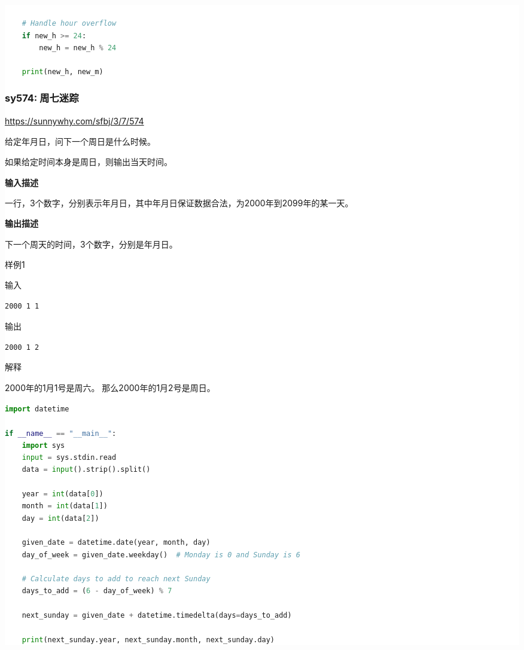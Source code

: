 ```python

    # Handle hour overflow
    if new_h >= 24:
        new_h = new_h % 24

    print(new_h, new_m)
```





### sy574: 周七迷踪

https://sunnywhy.com/sfbj/3/7/574

给定年月日，问下一个周日是什么时候。

如果给定时间本身是周日，则输出当天时间。

**输入描述**

一行，3个数字，分别表示年月日，其中年月日保证数据合法，为2000年到2099年的某一天。

**输出描述**

下一个周天的时间，3个数字，分别是年月日。

样例1

输入

```
2000 1 1
```

输出

```
2000 1 2
```

解释

2000年的1月1号是周六。 那么2000年的1月2号是周日。



```python
import datetime

if __name__ == "__main__":
    import sys
    input = sys.stdin.read
    data = input().strip().split()

    year = int(data[0])
    month = int(data[1])
    day = int(data[2])

    given_date = datetime.date(year, month, day)
    day_of_week = given_date.weekday()  # Monday is 0 and Sunday is 6

    # Calculate days to add to reach next Sunday
    days_to_add = (6 - day_of_week) % 7

    next_sunday = given_date + datetime.timedelta(days=days_to_add)

    print(next_sunday.year, next_sunday.month, next_sunday.day)
```
